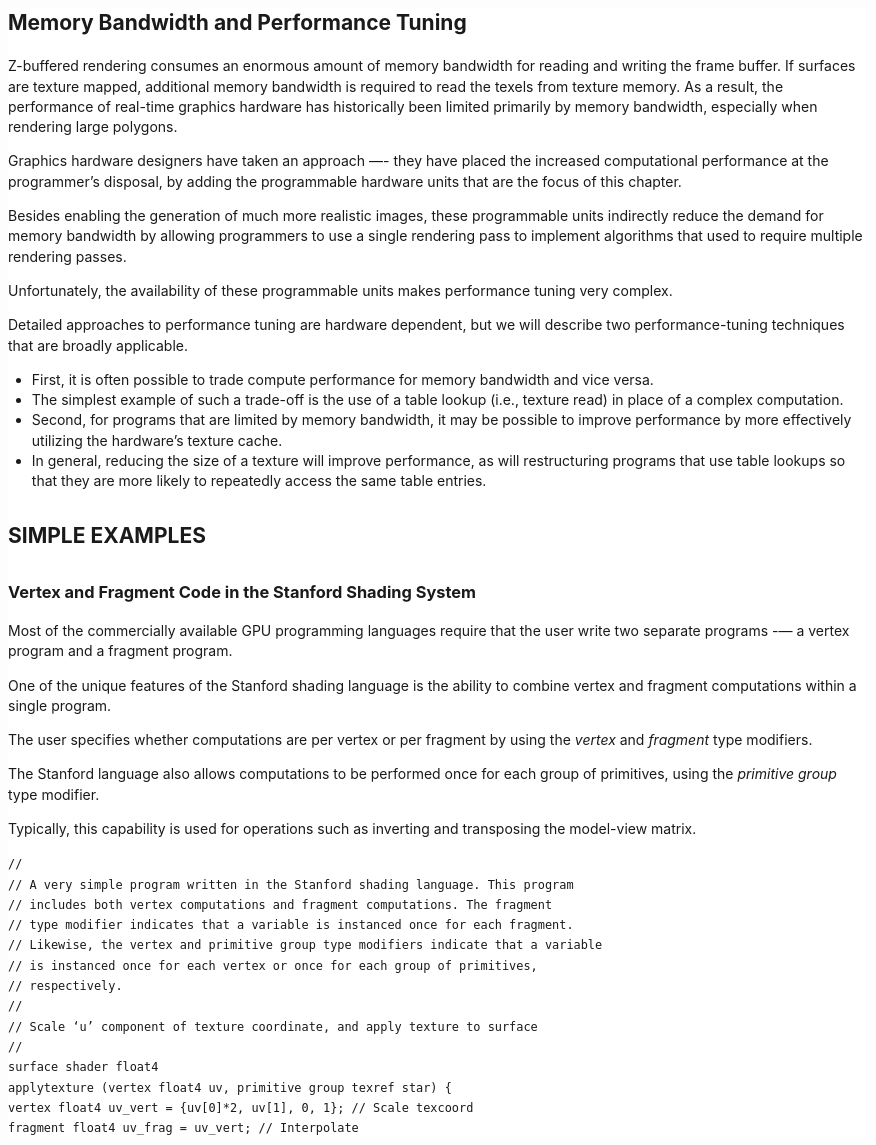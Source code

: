 
<h2 id="eb87a55c812665df93a3f47793d84492"></h2>

## Memory Bandwidth and Performance Tuning

Z-buffered rendering consumes an enormous amount of memory bandwidth for reading and writing the frame buffer. If surfaces are texture mapped, additional memory bandwidth is required to read the texels from texture memory. As a result, the performance of real-time graphics hardware has historically been limited primarily by memory bandwidth, especially when rendering large polygons.

Graphics hardware designers have taken an approach —- they have placed the increased computational performance at the programmer’s disposal, by adding the programmable hardware units that are the focus of this chapter. 

Besides enabling the generation of much more realistic images, these programmable units indirectly reduce the demand for memory bandwidth by allowing programmers to use a single rendering pass to implement algorithms that used to require multiple rendering passes. 

Unfortunately, the availability of these programmable units makes performance tuning very complex. 

Detailed approaches to performance tuning are hardware dependent, but we will describe two performance-tuning techniques that are broadly applicable.

 - First, it is often possible to trade compute performance for memory bandwidth and vice versa. 
 - The simplest example of such a trade-off is the use of a table lookup (i.e., texture read) in place of a complex computation. 
 - Second, for programs that are limited by memory bandwidth, it may be possible to improve performance by more effectively utilizing the hardware’s texture cache.
 - In general, reducing the size of a texture will improve performance, as will restructuring programs that use table lookups so that they are more likely to repeatedly access the same table entries.

<h2 id="67141f3d173330f740c944f069952a6f"></h2>

## SIMPLE EXAMPLES

<h2 id="b2f1e90c968407082785bde9f97eec3d"></h2>

### Vertex and Fragment Code in the Stanford Shading System

Most of the commercially available GPU programming languages require that the user write two separate programs -— a vertex program and a fragment program.

One of the unique features of the Stanford shading language is the ability to combine vertex and fragment computations within a single program. 

The user specifies whether computations are per vertex or per fragment by using the *vertex* and *fragment* type modifiers. 

The Stanford language also allows computations to be performed once for each group of primitives, using the *primitive group* type modifier. 

Typically, this capability is used for operations such as inverting and transposing the model-view matrix.

```
//
// A very simple program written in the Stanford shading language. This program 
// includes both vertex computations and fragment computations. The fragment
// type modifier indicates that a variable is instanced once for each fragment.
// Likewise, the vertex and primitive group type modifiers indicate that a variable 
// is instanced once for each vertex or once for each group of primitives,
// respectively.
//
// Scale ‘u’ component of texture coordinate, and apply texture to surface 
//
surface shader float4
applytexture (vertex float4 uv, primitive group texref star) {
vertex float4 uv_vert = {uv[0]*2, uv[1], 0, 1}; // Scale texcoord 
fragment float4 uv_frag = uv_vert; // Interpolate 
```